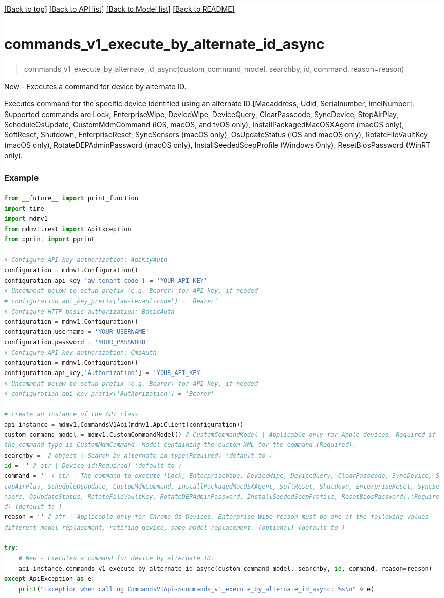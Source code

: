 [[Back to top]](#) [[Back to API list]](../README.md#documentation-for-api-endpoints) [[Back to Model list]](../README.md#documentation-for-models) [[Back to README]](../README.md)

# **commands_v1_execute_by_alternate_id_async**
> commands_v1_execute_by_alternate_id_async(custom_command_model, searchby, id, command, reason=reason)

New - Executes a command for device by alternate ID.

Executes command for the specific device identified using an alternate ID [Macaddress, Udid, Serialnumber, ImeiNumber]. Supported commands are Lock, EnterpriseWipe, DeviceWipe, DeviceQuery, ClearPasscode, SyncDevice, StopAirPlay, ScheduleOsUpdate, CustomMdmCommand (iOS, macOS, and tvOS only), InstallPackagedMacOSXAgent (macOS only), SoftReset, Shutdown, EnterpriseReset, SyncSensors (macOS only), OsUpdateStatus (iOS and macOS only), RotateFileVaultKey (macOS only), RotateDEPAdminPassword (macOS only), InstallSeededScepProfile (Windows Only), ResetBiosPassword (WinRT only).

### Example
```python
from __future__ import print_function
import time
import mdmv1
from mdmv1.rest import ApiException
from pprint import pprint

# Configure API key authorization: ApiKeyAuth
configuration = mdmv1.Configuration()
configuration.api_key['aw-tenant-code'] = 'YOUR_API_KEY'
# Uncomment below to setup prefix (e.g. Bearer) for API key, if needed
# configuration.api_key_prefix['aw-tenant-code'] = 'Bearer'
# Configure HTTP basic authorization: BasicAuth
configuration = mdmv1.Configuration()
configuration.username = 'YOUR_USERNAME'
configuration.password = 'YOUR_PASSWORD'
# Configure API key authorization: CmsAuth
configuration = mdmv1.Configuration()
configuration.api_key['Authorization'] = 'YOUR_API_KEY'
# Uncomment below to setup prefix (e.g. Bearer) for API key, if needed
# configuration.api_key_prefix['Authorization'] = 'Bearer'

# create an instance of the API class
api_instance = mdmv1.CommandsV1Api(mdmv1.ApiClient(configuration))
custom_command_model = mdmv1.CustomCommandModel() # CustomCommandModel | Applicable only for Apple devices. Required if the command type is CustomMdmCommand. Model containing the custom XML for the command.(Required).
searchby =  # object | Search by alternate id type(Required) (default to )
id = '' # str | Device id(Required) (default to )
command = '' # str | The command to execute [Lock, EnterpriseWipe, DeviceWipe, DeviceQuery, ClearPasscode, SyncDevice, StopAirPlay, ScheduleOsUpdate, CustomMdmCommand, InstallPackagedMacOSXAgent, SoftReset, Shutdown, EnterpriseReset, SyncSensors, OsUpdateStatus, RotateFileVaultKey, RotateDEPAdminPassword, InstallSeededScepProfile, ResetBiosPassword].(Required) (default to )
reason = '' # str | Applicable only for Chrome Os Devices. Enterprise Wipe reason must be one of the following values - different_model_replacement, retiring_device, same_model_replacement. (optional) (default to )

try:
    # New - Executes a command for device by alternate ID.
    api_instance.commands_v1_execute_by_alternate_id_async(custom_command_model, searchby, id, command, reason=reason)
except ApiException as e:
    print("Exception when calling CommandsV1Api->commands_v1_execute_by_alternate_id_async: %s\n" % e)
```
